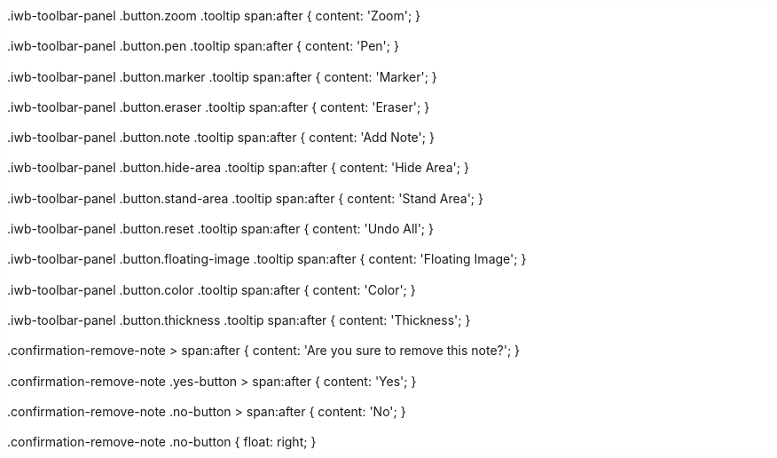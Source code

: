 .iwb-toolbar-panel .button.zoom .tooltip span:after {
    content: 'Zoom';
}

.iwb-toolbar-panel .button.pen .tooltip span:after {
    content: 'Pen';
}

.iwb-toolbar-panel .button.marker .tooltip span:after {
    content: 'Marker';
}

.iwb-toolbar-panel .button.eraser .tooltip span:after {
    content: 'Eraser';
}

.iwb-toolbar-panel .button.note .tooltip span:after {
    content: 'Add Note';
}

.iwb-toolbar-panel .button.hide-area .tooltip span:after {
    content: 'Hide Area';
}

.iwb-toolbar-panel .button.stand-area .tooltip span:after {
    content: 'Stand Area';
}

.iwb-toolbar-panel .button.reset .tooltip span:after {
    content: 'Undo All';
}

.iwb-toolbar-panel .button.floating-image .tooltip span:after {
    content: 'Floating Image';
}

.iwb-toolbar-panel .button.color .tooltip span:after {
    content: 'Color';
}

.iwb-toolbar-panel .button.thickness .tooltip span:after {
    content: 'Thickness';
}

.confirmation-remove-note > span:after {
     content: 'Are you sure to remove this note?';
}

.confirmation-remove-note .yes-button > span:after {
    content: 'Yes';
}

.confirmation-remove-note .no-button > span:after {
    content: 'No';
}

.confirmation-remove-note .no-button {
    float: right;
}
